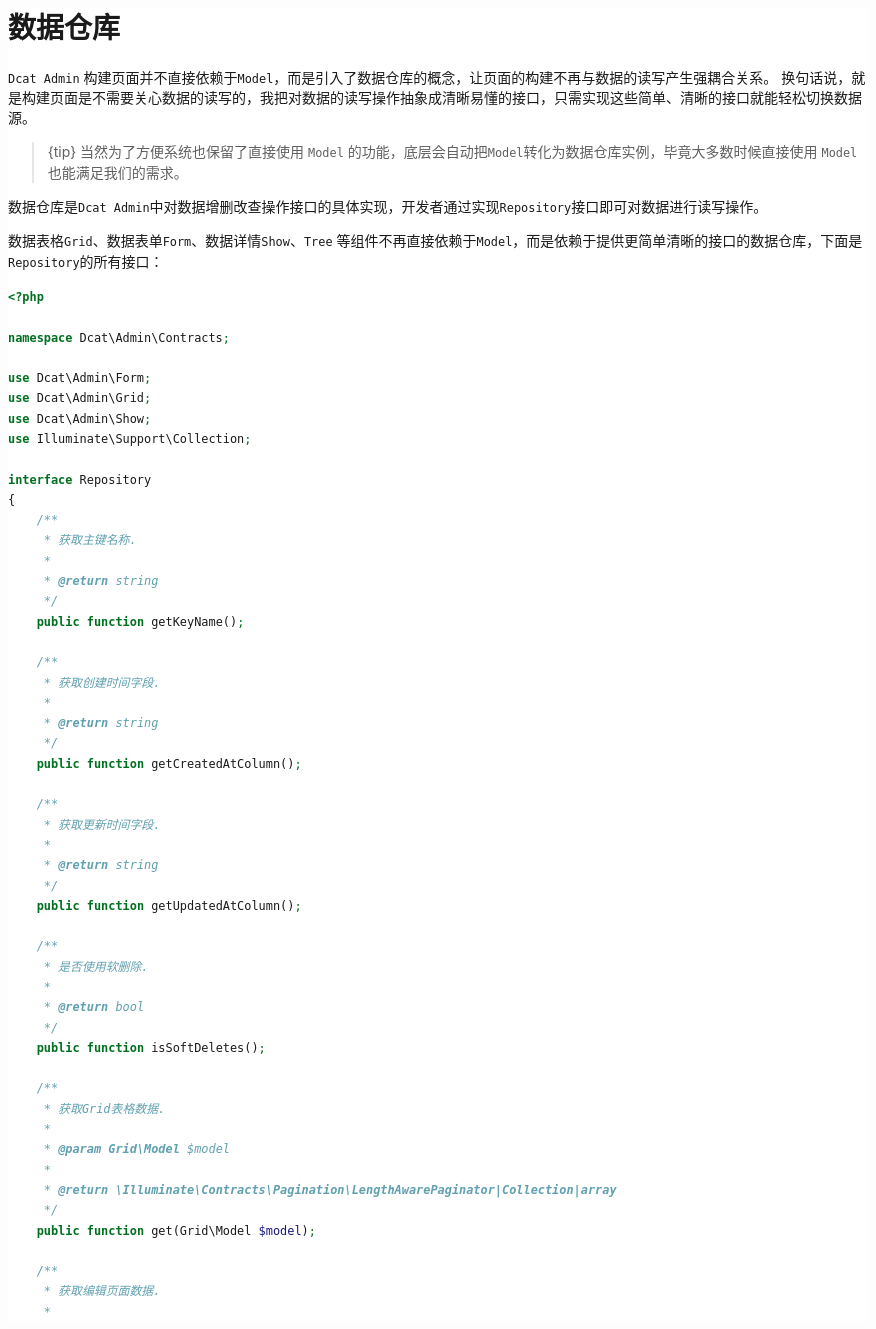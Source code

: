 # 数据仓库

`Dcat Admin` 构建页面并不直接依赖于`Model`，而是引入了数据仓库的概念，让页面的构建不再与数据的读写产生强耦合关系。
换句话说，就是构建页面是不需要关心数据的读写的，我把对数据的读写操作抽象成清晰易懂的接口，只需实现这些简单、清晰的接口就能轻松切换数据源。

> {tip} 当然为了方便系统也保留了直接使用 `Model` 的功能，底层会自动把`Model`转化为数据仓库实例，毕竟大多数时候直接使用 `Model` 也能满足我们的需求。

数据仓库是`Dcat Admin`中对数据增删改查操作接口的具体实现，开发者通过实现`Repository`接口即可对数据进行读写操作。


数据表格`Grid`、数据表单`Form`、数据详情`Show`、`Tree` 等组件不再直接依赖于`Model`，而是依赖于提供更简单清晰的接口的数据仓库，下面是`Repository`的所有接口：

```php
<?php

namespace Dcat\Admin\Contracts;

use Dcat\Admin\Form;
use Dcat\Admin\Grid;
use Dcat\Admin\Show;
use Illuminate\Support\Collection;

interface Repository
{
    /**
     * 获取主键名称.
     *
     * @return string
     */
    public function getKeyName();

    /**
     * 获取创建时间字段.
     *
     * @return string
     */
    public function getCreatedAtColumn();

    /**
     * 获取更新时间字段.
     *
     * @return string
     */
    public function getUpdatedAtColumn();

    /**
     * 是否使用软删除.
     *
     * @return bool
     */
    public function isSoftDeletes();

    /**
     * 获取Grid表格数据.
     *
     * @param Grid\Model $model
     *
     * @return \Illuminate\Contracts\Pagination\LengthAwarePaginator|Collection|array
     */
    public function get(Grid\Model $model);

    /**
     * 获取编辑页面数据.
     *
```